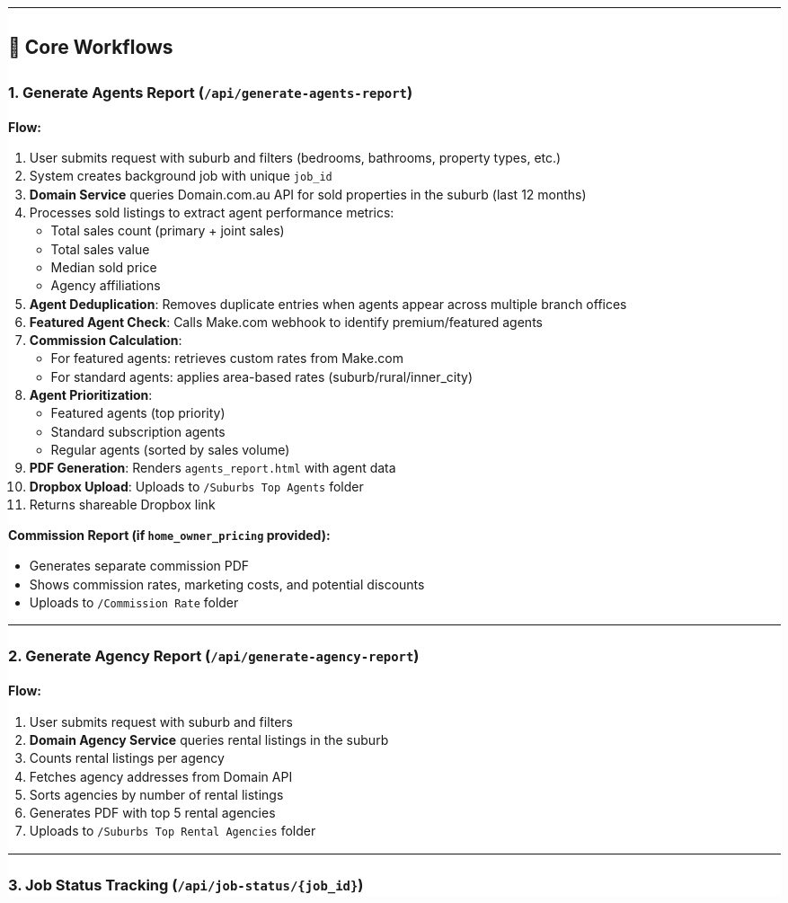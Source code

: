 
---

## 🔄 Core Workflows

### 1. **Generate Agents Report** (`/api/generate-agents-report`)

**Flow:**
1. User submits request with suburb and filters (bedrooms, bathrooms, property types, etc.)
2. System creates background job with unique `job_id`
3. **Domain Service** queries Domain.com.au API for sold properties in the suburb (last 12 months)
4. Processes sold listings to extract agent performance metrics:
   - Total sales count (primary + joint sales)
   - Total sales value
   - Median sold price
   - Agency affiliations
5. **Agent Deduplication**: Removes duplicate entries when agents appear across multiple branch offices
6. **Featured Agent Check**: Calls Make.com webhook to identify premium/featured agents
7. **Commission Calculation**: 
   - For featured agents: retrieves custom rates from Make.com
   - For standard agents: applies area-based rates (suburb/rural/inner_city)
8. **Agent Prioritization**:
   - Featured agents (top priority)
   - Standard subscription agents
   - Regular agents (sorted by sales volume)
9. **PDF Generation**: Renders `agents_report.html` with agent data
10. **Dropbox Upload**: Uploads to `/Suburbs Top Agents` folder
11. Returns shareable Dropbox link

**Commission Report (if `home_owner_pricing` provided):**
- Generates separate commission PDF
- Shows commission rates, marketing costs, and potential discounts
- Uploads to `/Commission Rate` folder

---

### 2. **Generate Agency Report** (`/api/generate-agency-report`)

**Flow:**
1. User submits request with suburb and filters
2. **Domain Agency Service** queries rental listings in the suburb
3. Counts rental listings per agency
4. Fetches agency addresses from Domain API
5. Sorts agencies by number of rental listings
6. Generates PDF with top 5 rental agencies
7. Uploads to `/Suburbs Top Rental Agencies` folder

---

### 3. **Job Status Tracking** (`/api/job-status/{job_id}`)
